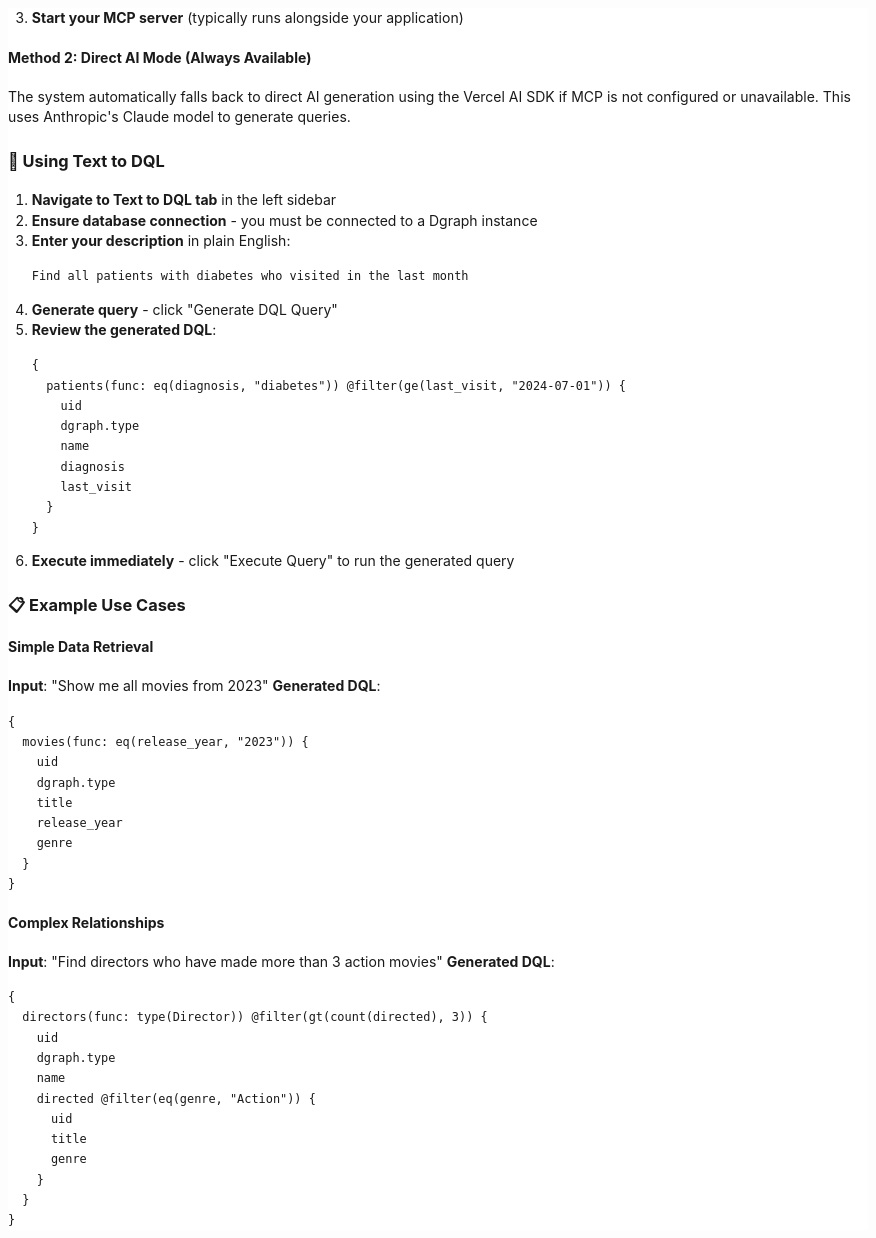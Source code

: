 3. **Start your MCP server** (typically runs alongside your application)

#### Method 2: Direct AI Mode (Always Available)

The system automatically falls back to direct AI generation using the Vercel AI SDK if MCP is not configured or unavailable. This uses Anthropic's Claude model to generate queries.

### 🚀 Using Text to DQL

1. **Navigate to Text to DQL tab** in the left sidebar
2. **Ensure database connection** - you must be connected to a Dgraph instance
3. **Enter your description** in plain English:
   ```
   Find all patients with diabetes who visited in the last month
   ```
4. **Generate query** - click "Generate DQL Query"
5. **Review the generated DQL**:
   ```dql
   {
     patients(func: eq(diagnosis, "diabetes")) @filter(ge(last_visit, "2024-07-01")) {
       uid
       dgraph.type
       name
       diagnosis
       last_visit
     }
   }
   ```
6. **Execute immediately** - click "Execute Query" to run the generated query

### 📋 Example Use Cases

#### Simple Data Retrieval
**Input**: "Show me all movies from 2023"
**Generated DQL**:
```dql
{
  movies(func: eq(release_year, "2023")) {
    uid
    dgraph.type
    title
    release_year
    genre
  }
}
```

#### Complex Relationships
**Input**: "Find directors who have made more than 3 action movies"
**Generated DQL**:
```dql
{
  directors(func: type(Director)) @filter(gt(count(directed), 3)) {
    uid
    dgraph.type
    name
    directed @filter(eq(genre, "Action")) {
      uid
      title
      genre
    }
  }
}
```
